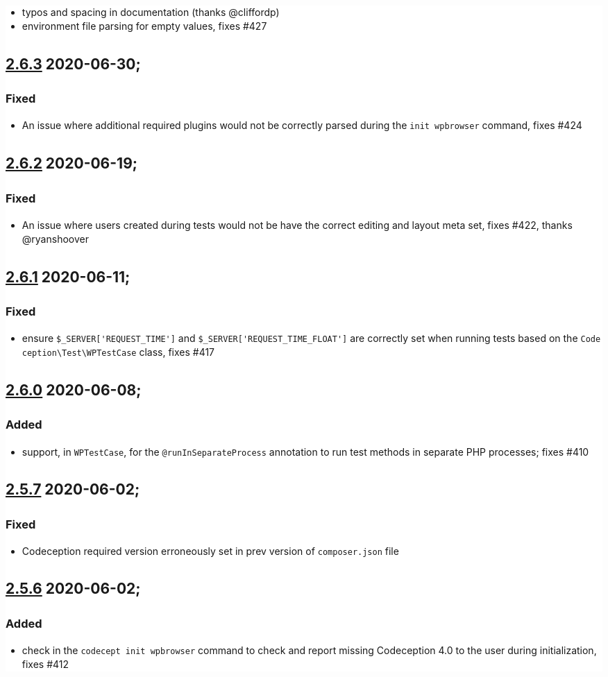 - typos and spacing in documentation (thanks @cliffordp)
- environment file parsing for empty values, fixes #427

## [2.6.3] 2020-06-30;

### Fixed

- An issue where additional required plugins would not be correctly parsed during the `init wpbrowser` command, fixes
  #424

## [2.6.2] 2020-06-19;

### Fixed

- An issue where users created during tests would not be have the correct editing and layout meta set, fixes #422,
  thanks @ryanshoover

## [2.6.1] 2020-06-11;

### Fixed

- ensure `$_SERVER['REQUEST_TIME']` and `$_SERVER['REQUEST_TIME_FLOAT']` are correctly set when running tests based on
  the `Codeception\Test\WPTestCase` class, fixes #417

## [2.6.0] 2020-06-08;

### Added

- support, in `WPTestCase`, for the `@runInSeparateProcess` annotation to run test methods in separate PHP processes;
  fixes #410

## [2.5.7] 2020-06-02;

### Fixed

- Codeception required version erroneously set in prev version of `composer.json` file

## [2.5.6] 2020-06-02;

### Added

- check in the `codecept init wpbrowser` command to check and report missing Codeception 4.0 to the user during
  initialization, fixes #412


[1.6.16]: https://github.com/lucatume/wp-browser/compare/1.6.15...1.6.16
[1.6.17]: https://github.com/lucatume/wp-browser/compare/1.6.16...1.6.17
[1.6.18]: https://github.com/lucatume/wp-browser/compare/1.6.17...1.6.18
[1.6.19]: https://github.com/lucatume/wp-browser/compare/1.6.18...1.6.19
[1.7.0]: https://github.com/lucatume/wp-browser/compare/1.6.19...1.7.0
[1.7.1]: https://github.com/lucatume/wp-browser/compare/1.7.0...1.7.1
[1.7.2]: https://github.com/lucatume/wp-browser/compare/1.7.1...1.7.2
[1.7.3]: https://github.com/lucatume/wp-browser/compare/1.7.2...1.7.3
[1.7.4]: https://github.com/lucatume/wp-browser/compare/1.7.3...1.7.4
[1.7.5]: https://github.com/lucatume/wp-browser/compare/1.7.4...1.7.5
[1.7.6]: https://github.com/lucatume/wp-browser/compare/1.7.5...1.7.6
[1.7.7]: https://github.com/lucatume/wp-browser/compare/1.7.6...1.7.7
[1.7.8]: https://github.com/lucatume/wp-browser/compare/1.7.8...1.7.8
[1.7.9]: https://github.com/lucatume/wp-browser/compare/1.7.8...1.7.9
[1.7.10]: https://github.com/lucatume/wp-browser/compare/1.7.9...1.7.10
[1.7.11]: https://github.com/lucatume/wp-browser/compare/1.7.10...1.7.11
[1.7.12]: https://github.com/lucatume/wp-browser/compare/1.7.11...1.7.12
[1.7.13c]: https://github.com/lucatume/wp-browser/compare/1.7.12...1.7.13c
[1.7.14]: https://github.com/lucatume/wp-browser/compare/1.7.13c...1.7.14
[1.7.15]: https://github.com/lucatume/wp-browser/compare/1.7.14...1.7.15
[1.7.16a]: https://github.com/lucatume/wp-browser/compare/1.7.15...1.7.16a
[1.8.0]: https://github.com/lucatume/wp-browser/compare/1.7.16a...1.8.0
[1.8.1]: https://github.com/lucatume/wp-browser/compare/1.8.0...1.8.1
[1.8.1a]: https://github.com/lucatume/wp-browser/compare/1.8.1...1.8.1a
[1.8.2]: https://github.com/lucatume/wp-browser/compare/1.8.1a...1.8.2
[1.8.3]: https://github.com/lucatume/wp-browser/compare/1.8.2...1.8.3
[1.8.4]: https://github.com/lucatume/wp-browser/compare/1.8.3...1.8.4
[1.8.5]: https://github.com/lucatume/wp-browser/compare/1.8.4...1.8.5
[1.8.6]: https://github.com/lucatume/wp-browser/compare/1.8.5...1.8.6
[1.8.7]: https://github.com/lucatume/wp-browser/compare/1.8.6...1.8.7
[1.8.8]: https://github.com/lucatume/wp-browser/compare/1.8.7...1.8.8
[1.8.9]: https://github.com/lucatume/wp-browser/compare/1.8.8...1.8.9
[1.8.9]: https://github.com/lucatume/wp-browser/compare/1.8.8...1.8.9
[1.8.10]: https://github.com/lucatume/wp-browser/compare/1.8.9...1.8.10
[1.8.11]: https://github.com/lucatume/wp-browser/compare/1.8.10...1.8.11
[1.9.0]: https://github.com/lucatume/wp-browser/compare/1.8.11...1.9.0
[1.9.1]: https://github.com/lucatume/wp-browser/compare/1.9.0...1.9.1
[1.9.2]: https://github.com/lucatume/wp-browser/compare/1.9.1...1.9.2
[1.9.3]: https://github.com/lucatume/wp-browser/compare/1.9.2...1.9.3
[1.9.4]: https://github.com/lucatume/wp-browser/compare/1.9.3...1.9.4
[1.9.5]: https://github.com/lucatume/wp-browser/compare/1.9.4...1.9.5
[1.10.0]: https://github.com/lucatume/wp-browser/compare/1.9.5...1.10.0
[1.10.3]: https://github.com/lucatume/wp-browser/compare/1.10.0...1.10.3
[1.10.4]: https://github.com/lucatume/wp-browser/compare/1.10.3...1.10.4
[1.10.5]: https://github.com/lucatume/wp-browser/compare/1.10.4...1.10.5
[1.10.6]: https://github.com/lucatume/wp-browser/compare/1.10.5...1.10.6
[1.10.7]: https://github.com/lucatume/wp-browser/compare/1.10.6...1.10.7
[1.10.8]: https://github.com/lucatume/wp-browser/compare/1.10.7...1.10.8
[1.10.9]: https://github.com/lucatume/wp-browser/compare/1.10.8...1.10.9
[1.10.10]: https://github.com/lucatume/wp-browser/compare/1.10.9...1.10.10
[1.10.11]: https://github.com/lucatume/wp-browser/compare/1.10.10...1.10.11
[1.10.12]: https://github.com/lucatume/wp-browser/compare/1.10.11...1.10.12
[1.11.0]: https://github.com/lucatume/wp-browser/compare/1.10.12...1.11.0
[1.12.0]: https://github.com/lucatume/wp-browser/compare/1.11.0...1.12.0
[1.13.0]: https://github.com/lucatume/wp-browser/compare/1.12.0...1.13.0
[1.13.1]: https://github.com/lucatume/wp-browser/compare/1.13.0...1.13.1
[1.13.2]: https://github.com/lucatume/wp-browser/compare/1.13.1...1.13.2
[1.13.3]: https://github.com/lucatume/wp-browser/compare/1.13.2...1.13.3
[1.14.0]: https://github.com/lucatume/wp-browser/compare/1.13.3...1.14.0
[1.14.1]: https://github.com/lucatume/wp-browser/compare/1.14.0...1.14.1
[1.14.2]: https://github.com/lucatume/wp-browser/compare/1.14.1...1.14.2
[1.14.3]: https://github.com/lucatume/wp-browser/compare/1.14.2...1.14.3
[1.15.0]: https://github.com/lucatume/wp-browser/compare/1.14.3...1.15.0
[1.15.1]: https://github.com/lucatume/wp-browser/compare/1.15.0...1.15.1
[1.15.2]: https://github.com/lucatume/wp-browser/compare/1.15.1...1.15.2
[1.15.3]: https://github.com/lucatume/wp-browser/compare/1.15.2...1.15.3
[1.16.0]: https://github.com/lucatume/wp-browser/compare/1.15.3...1.16.0
[1.17.0]: https://github.com/lucatume/wp-browser/compare/1.16.0...1.17.0
[1.18.0]: https://github.com/lucatume/wp-browser/compare/1.17.0...1.18.0
[1.19.0]: https://github.com/lucatume/wp-browser/compare/1.18.0...1.19.0
[1.19.1]: https://github.com/lucatume/wp-browser/compare/1.19.0...1.19.1
[1.19.2]: https://github.com/lucatume/wp-browser/compare/1.19.1...1.19.2
[1.19.3]: https://github.com/lucatume/wp-browser/compare/1.19.2...1.19.3
[1.19.3]: https://github.com/lucatume/wp-browser/compare/1.19.2...1.19.3
[1.19.4]: https://github.com/lucatume/wp-browser/compare/1.19.3...1.19.4
[1.19.5]: https://github.com/lucatume/wp-browser/compare/1.19.4...1.19.5
[1.19.6]: https://github.com/lucatume/wp-browser/compare/1.19.5...1.19.6
[1.19.7]: https://github.com/lucatume/wp-browser/compare/1.19.6...1.19.7
[1.19.8]: https://github.com/lucatume/wp-browser/compare/1.19.7...1.19.8
[1.19.9]: https://github.com/lucatume/wp-browser/compare/1.19.8...1.19.9
[1.19.10]: https://github.com/lucatume/wp-browser/compare/1.19.9...1.19.10
[1.19.11]: https://github.com/lucatume/wp-browser/compare/1.19.10...1.19.11
[1.19.12]: https://github.com/lucatume/wp-browser/compare/1.19.11...1.19.12
[1.19.13]: https://github.com/lucatume/wp-browser/compare/1.19.12...1.19.13
[1.19.14]: https://github.com/lucatume/wp-browser/compare/1.19.13...1.19.14
[1.19.15]: https://github.com/lucatume/wp-browser/compare/1.19.14...1.19.15
[1.20.0]: https://github.com/lucatume/wp-browser/compare/1.19.15...1.20.0
[1.20.1]: https://github.com/lucatume/wp-browser/compare/1.20.0...1.20.1
[1.21.0]: https://github.com/lucatume/wp-browser/compare/1.20.1...1.21.0
[1.21.1]: https://github.com/lucatume/wp-browser/compare/1.21.0...1.21.1
[1.21.2]: https://github.com/lucatume/wp-browser/compare/1.21.1...1.21.2
[1.21.3]: https://github.com/lucatume/wp-browser/compare/1.21.2...1.21.3
[1.21.4]: https://github.com/lucatume/wp-browser/compare/1.21.2...1.21.4
[1.21.5]: https://github.com/lucatume/wp-browser/compare/1.21.4...1.21.5
[1.21.6]: https://github.com/lucatume/wp-browser/compare/1.21.5...1.21.6
[1.21.7]: https://github.com/lucatume/wp-browser/compare/1.21.6...1.21.7
[1.21.8]: https://github.com/lucatume/wp-browser/compare/1.21.7...1.21.8
[1.21.9]: https://github.com/lucatume/wp-browser/compare/1.21.8...1.21.9
[1.21.10]: https://github.com/lucatume/wp-browser/compare/1.21.9...1.21.10
[1.21.11]: https://github.com/lucatume/wp-browser/compare/1.21.10...1.21.11
[1.21.12]: https://github.com/lucatume/wp-browser/compare/1.21.11...1.21.12
[1.21.13]: https://github.com/lucatume/wp-browser/compare/1.21.12...1.21.13
[1.21.14]: https://github.com/lucatume/wp-browser/compare/1.21.13...1.21.14
[1.21.15]: https://github.com/lucatume/wp-browser/compare/1.21.14...1.21.15
[1.21.16]: https://github.com/lucatume/wp-browser/compare/1.21.15...1.21.16
[1.21.17]: https://github.com/lucatume/wp-browser/compare/1.21.16...1.21.17
[1.21.18]: https://github.com/lucatume/wp-browser/compare/1.21.17...1.21.18
[1.21.19]: https://github.com/lucatume/wp-browser/compare/1.21.18...1.21.19
[1.21.20]: https://github.com/lucatume/wp-browser/compare/1.21.19...1.21.20
[1.21.21]: https://github.com/lucatume/wp-browser/compare/1.21.20...1.21.21
[1.21.22]: https://github.com/lucatume/wp-browser/compare/1.21.21...1.21.22
[1.21.23]: https://github.com/lucatume/wp-browser/compare/1.21.22...1.21.23
[1.21.24]: https://github.com/lucatume/wp-browser/compare/1.21.23...1.21.24
[1.21.25]: https://github.com/lucatume/wp-browser/compare/1.21.24...1.21.25
[1.21.26]: https://github.com/lucatume/wp-browser/compare/1.21.25...1.21.26
[1.22.0]: https://github.com/lucatume/wp-browser/compare/1.21.26...1.22.0
[1.22.1]: https://github.com/lucatume/wp-browser/compare/1.22.0...1.22.1
[1.22.2]: https://github.com/lucatume/wp-browser/compare/1.22.1...1.22.2
[1.22.3]: https://github.com/lucatume/wp-browser/compare/1.22.2...1.22.3
[1.22.4]: https://github.com/lucatume/wp-browser/compare/1.22.3...1.22.4
[1.22.5]: https://github.com/lucatume/wp-browser/compare/1.22.4...1.22.5
[1.22.6]: https://github.com/lucatume/wp-browser/compare/1.22.5...1.22.6
[1.22.6.1]: https://github.com/lucatume/wp-browser/compare/1.22.6...1.22.6.1
[1.22.7]: https://github.com/lucatume/wp-browser/compare/1.22.6.1...1.22.7
[1.22.7.1]: https://github.com/lucatume/wp-browser/compare/1.22.7...1.22.7.1
[1.22.8]: https://github.com/lucatume/wp-browser/compare/1.22.7.1...1.22.8
[2.0]: https://github.com/lucatume/wp-browser/compare/1.22.8...2.0
[2.0.1]: https://github.com/lucatume/wp-browser/compare/2.0...2.0.1
[2.0.2]: https://github.com/lucatume/wp-browser/compare/2.0.1...2.0.2
[2.0.3]: https://github.com/lucatume/wp-browser/compare/2.0.2...2.0.3
[2.0.4]: https://github.com/lucatume/wp-browser/compare/2.0.3...2.0.4
[2.0.5]: https://github.com/lucatume/wp-browser/compare/2.0.4...2.0.5
[2.0.5.1]: https://github.com/lucatume/wp-browser/compare/2.0.5...2.0.5.1
[2.0.5.2]: https://github.com/lucatume/wp-browser/compare/2.0.5.1...2.0.5.2
[2.1]: https://github.com/lucatume/wp-browser/compare/2.0.5.2...2.1
[2.1.1]: https://github.com/lucatume/wp-browser/compare/2.1...2.1.1
[2.1.2]: https://github.com/lucatume/wp-browser/compare/2.1.1...2.1.2
[2.1.3]: https://github.com/lucatume/wp-browser/compare/2.1.2...2.1.3
[2.1.4]: https://github.com/lucatume/wp-browser/compare/2.1.3...2.1.4
[2.1.5]: https://github.com/lucatume/wp-browser/compare/2.1.4...2.1.5
[2.1.6]: https://github.com/lucatume/wp-browser/compare/2.1.5...2.1.6
[2.2.0]: https://github.com/lucatume/wp-browser/compare/2.1.6...2.2.0
[2.2.1]: https://github.com/lucatume/wp-browser/compare/2.2.0...2.2.1
[2.2.2]: https://github.com/lucatume/wp-browser/compare/2.2.1...2.2.2
[2.2.3]: https://github.com/lucatume/wp-browser/compare/2.2.2...2.2.3
[2.2.4]: https://github.com/lucatume/wp-browser/compare/2.2.3...2.2.4
[2.2.5]: https://github.com/lucatume/wp-browser/compare/2.2.4...2.2.5
[2.2.6]: https://github.com/lucatume/wp-browser/compare/2.2.5...2.2.6
[2.2.7]: https://github.com/lucatume/wp-browser/compare/2.2.6...2.2.7
[2.2.8]: https://github.com/lucatume/wp-browser/compare/2.2.7...2.2.8
[2.2.9]: https://github.com/lucatume/wp-browser/compare/2.2.8...2.2.9
[2.2.10]: https://github.com/lucatume/wp-browser/compare/2.2.9...2.2.10
[2.2.11]: https://github.com/lucatume/wp-browser/compare/2.2.10...2.2.11
[2.2.12]: https://github.com/lucatume/wp-browser/compare/2.2.11...2.2.12
[2.2.13]: https://github.com/lucatume/wp-browser/compare/2.2.12...2.2.13
[2.2.14]: https://github.com/lucatume/wp-browser/compare/2.2.13...2.2.14
[2.2.15]: https://github.com/lucatume/wp-browser/compare/2.2.14...2.2.15
[2.2.16]: https://github.com/lucatume/wp-browser/compare/2.2.15...2.2.16
[2.2.17]: https://github.com/lucatume/wp-browser/compare/2.2.16...2.2.17
[2.2.18]: https://github.com/lucatume/wp-browser/compare/2.2.17...2.2.18
[2.2.19]: https://github.com/lucatume/wp-browser/compare/2.2.18...2.2.19
[2.2.20]: https://github.com/lucatume/wp-browser/compare/2.2.19...2.2.20
[2.2.21]: https://github.com/lucatume/wp-browser/compare/2.2.20...2.2.21
[2.2.22]: https://github.com/lucatume/wp-browser/compare/2.2.21...2.2.22
[2.2.23]: https://github.com/lucatume/wp-browser/compare/2.2.22...2.2.23
[2.2.24]: https://github.com/lucatume/wp-browser/compare/2.2.23...2.2.24
[2.2.25]: https://github.com/lucatume/wp-browser/compare/2.2.24...2.2.25
[2.2.26]: https://github.com/lucatume/wp-browser/compare/2.2.25...2.2.26
[2.2.27]: https://github.com/lucatume/wp-browser/compare/2.2.26...2.2.27
[2.2.28]: https://github.com/lucatume/wp-browser/compare/2.2.27...2.2.28
[2.2.29]: https://github.com/lucatume/wp-browser/compare/2.2.28...2.2.29
[2.2.30]: https://github.com/lucatume/wp-browser/compare/2.2.29...2.2.30
[2.2.31]: https://github.com/lucatume/wp-browser/compare/2.2.30...2.2.31
[2.2.32]: https://github.com/lucatume/wp-browser/compare/2.2.31...2.2.32
[2.2.33]: https://github.com/lucatume/wp-browser/compare/2.2.32...2.2.33
[2.2.34]: https://github.com/lucatume/wp-browser/compare/2.2.33...2.2.34
[2.2.35]: https://github.com/lucatume/wp-browser/compare/2.2.34...2.2.35
[2.2.36]: https://github.com/lucatume/wp-browser/compare/2.2.35...2.2.36
[2.2.37]: https://github.com/lucatume/wp-browser/compare/2.2.36...2.2.37
[2.3.0]: https://github.com/lucatume/wp-browser/compare/2.2.37...2.3.0
[2.3.1]: https://github.com/lucatume/wp-browser/compare/2.3.0...2.3.1
[2.3.2]: https://github.com/lucatume/wp-browser/compare/2.3.1...2.3.2
[2.3.3]: https://github.com/lucatume/wp-browser/compare/2.3.2...2.3.3
[2.3.4]: https://github.com/lucatume/wp-browser/compare/2.3.3...2.3.4
[2.4.0]: https://github.com/lucatume/wp-browser/compare/2.3.4...2.4.0
[2.4.1]: https://github.com/lucatume/wp-browser/compare/2.4.0...2.4.1
[2.4.2]: https://github.com/lucatume/wp-browser/compare/2.4.1...2.4.2
[2.4.3]: https://github.com/lucatume/wp-browser/compare/2.4.2...2.4.3
[2.4.4]: https://github.com/lucatume/wp-browser/compare/2.4.3...2.4.4
[2.4.5]: https://github.com/lucatume/wp-browser/compare/2.4.4...2.4.5
[2.4.6]: https://github.com/lucatume/wp-browser/compare/2.4.5...2.4.6
[2.4.7]: https://github.com/lucatume/wp-browser/compare/2.4.6...2.4.7
[2.4.8]: https://github.com/lucatume/wp-browser/compare/2.4.7...2.4.8
[2.5.0]: https://github.com/lucatume/wp-browser/compare/2.4.8...2.5.0
[2.5.1]: https://github.com/lucatume/wp-browser/compare/2.5.0...2.5.1
[2.5.2]: https://github.com/lucatume/wp-browser/compare/2.5.1...2.5.2
[2.5.3]: https://github.com/lucatume/wp-browser/compare/2.5.2...2.5.3
[2.5.4]: https://github.com/lucatume/wp-browser/compare/2.5.3...2.5.4
[2.5.5]: https://github.com/lucatume/wp-browser/compare/2.5.4...2.5.5
[2.5.6]: https://github.com/lucatume/wp-browser/compare/2.5.5...2.5.6
[2.5.7]: https://github.com/lucatume/wp-browser/compare/2.5.6...2.5.7
[2.6.0]: https://github.com/lucatume/wp-browser/compare/2.5.7...2.6.0
[2.6.1]: https://github.com/lucatume/wp-browser/compare/2.6.0...2.6.1
[2.6.2]: https://github.com/lucatume/wp-browser/compare/2.6.1...2.6.2
[2.6.3]: https://github.com/lucatume/wp-browser/compare/2.6.2...2.6.3
[2.6.4]: https://github.com/lucatume/wp-browser/compare/2.6.3...2.6.4
[2.6.5]: https://github.com/lucatume/wp-browser/compare/2.6.4...2.6.5
[2.6.6]: https://github.com/lucatume/wp-browser/compare/2.6.5...2.6.6
[2.6.7]: https://github.com/lucatume/wp-browser/compare/2.6.6...2.6.7
[2.6.8]: https://github.com/lucatume/wp-browser/compare/2.6.7...2.6.8
[2.6.9]: https://github.com/lucatume/wp-browser/compare/2.6.8...2.6.9
[2.6.10]: https://github.com/lucatume/wp-browser/compare/2.6.9...2.6.10
[2.6.11]: https://github.com/lucatume/wp-browser/compare/2.6.10...2.6.11
[2.6.12]: https://github.com/lucatume/wp-browser/compare/2.6.11...2.6.12
[2.6.13]: https://github.com/lucatume/wp-browser/compare/2.6.12...2.6.13
[2.6.14]: https://github.com/lucatume/wp-browser/compare/2.6.13...2.6.14
[2.6.15]: https://github.com/lucatume/wp-browser/compare/2.6.14...2.6.15
[2.6.16]: https://github.com/lucatume/wp-browser/compare/2.6.15...2.6.16
[2.6.17]: https://github.com/lucatume/wp-browser/compare/2.6.16...2.6.17
[3.0.0]: https://github.com/lucatume/wp-browser/compare/2.6.17...3.0.0
[3.0.1]: https://github.com/lucatume/wp-browser/compare/3.0.0...3.0.1
[3.0.2]: https://github.com/lucatume/wp-browser/compare/3.0.1...3.0.2
[3.0.3]: https://github.com/lucatume/wp-browser/compare/3.0.2...3.0.3
[3.0.4]: https://github.com/lucatume/wp-browser/compare/3.0.3...3.0.4
[3.0.5]: https://github.com/lucatume/wp-browser/compare/3.0.4...3.0.5
[3.0.5.1]: https://github.com/lucatume/wp-browser/compare/3.0.5...3.0.5.1
[3.0.6]: https://github.com/lucatume/wp-browser/compare/3.0.5.1..3.0.6
[3.0.7]: https://github.com/lucatume/wp-browser/compare/3.0.6...3.0.7
[3.0.8]: https://github.com/lucatume/wp-browser/compare/3.0.7...3.0.8
[3.0.9]: https://github.com/lucatume/wp-browser/compare/3.0.8...3.0.9
[3.0.10]: https://github.com/lucatume/wp-browser/compare/3.0.9...3.0.10
[3.0.11]: https://github.com/lucatume/wp-browser/compare/3.0.10...3.0.11
[3.0.12]: https://github.com/lucatume/wp-browser/compare/3.0.11...3.0.12
[3.0.13]: https://github.com/lucatume/wp-browser/compare/3.0.12...3.0.13
[3.0.14]: https://github.com/lucatume/wp-browser/compare/3.0.13...3.0.14
[3.0.15]: https://github.com/lucatume/wp-browser/compare/3.0.14...3.0.15
[3.0.16]: https://github.com/lucatume/wp-browser/compare/3.0.15...3.0.16
[3.0.17]: https://github.com/lucatume/wp-browser/compare/3.0.16...3.0.17
[3.0.18]: https://github.com/lucatume/wp-browser/compare/3.0.17...3.0.18
[3.0.19]: https://github.com/lucatume/wp-browser/compare/3.0.18...3.0.19
[3.0.20]: https://github.com/lucatume/wp-browser/compare/3.0.19...3.0.20
[3.0.21]: https://github.com/lucatume/wp-browser/compare/3.0.20...3.0.21
[3.0.22]: https://github.com/lucatume/wp-browser/compare/3.0.21...3.0.22
[3.1.0]: https://github.com/lucatume/wp-browser/compare/3.0.22...3.1.0
[3.1.1]: https://github.com/lucatume/wp-browser/compare/3.1.0...3.1.1
[3.1.2]: https://github.com/lucatume/wp-browser/compare/3.1.1...3.1.2
[3.1.3]: https://github.com/lucatume/wp-browser/compare/3.1.2...3.1.3
[3.1.4]: https://github.com/lucatume/wp-browser/compare/3.1.3...3.1.4
[3.1.5]: https://github.com/lucatume/wp-browser/compare/3.1.4...3.1.5
[3.1.6]: https://github.com/lucatume/wp-browser/compare/3.1.5...3.1.6
[3.1.7]: https://github.com/lucatume/wp-browser/compare/3.1.6...3.1.7
[3.1.8]: https://github.com/lucatume/wp-browser/compare/3.1.7...3.1.8
[3.1.9]: https://github.com/lucatume/wp-browser/compare/3.1.8...3.1.9
[3.1.10]: https://github.com/lucatume/wp-browser/compare/3.1.9...3.1.10
[3.2.0]: https://github.com/lucatume/wp-browser/compare/3.1.10...3.2.0
[4.0.0]: https://github.com/lucatume/wp-browser/compare/3.1.10...4.0.0
[4.0.1]: https://github.com/lucatume/wp-browser/compare/4.0.0...4.0.1
[4.0.2]: https://github.com/lucatume/wp-browser/compare/4.0.1...4.0.2
[4.0.3]: https://github.com/lucatume/wp-browser/compare/4.0.2...4.0.3
[4.0.4]: https://github.com/lucatume/wp-browser/compare/4.0.3...4.0.4
[4.0.5]: https://github.com/lucatume/wp-browser/compare/4.0.4...4.0.5
[4.0.6]: https://github.com/lucatume/wp-browser/compare/4.0.5...4.0.6
[4.0.7]: https://github.com/lucatume/wp-browser/compare/4.0.6...4.0.7
[4.0.8]: https://github.com/lucatume/wp-browser/compare/4.0.7...4.0.8
[4.0.9]: https://github.com/lucatume/wp-browser/compare/4.0.8...4.0.9
[4.0.10]: https://github.com/lucatume/wp-browser/compare/4.0.9...4.0.10
[4.0.11]: https://github.com/lucatume/wp-browser/compare/4.0.10...4.0.11
[4.0.12]: https://github.com/lucatume/wp-browser/compare/4.0.11...4.0.12
[4.0.13]: https://github.com/lucatume/wp-browser/compare/4.0.12...4.0.13
[4.0.14]: https://github.com/lucatume/wp-browser/compare/4.0.13...4.0.14
[4.0.15]: https://github.com/lucatume/wp-browser/compare/4.0.14...4.0.15
[4.0.16]: https://github.com/lucatume/wp-browser/compare/4.0.15...4.0.16
[4.0.17]: https://github.com/lucatume/wp-browser/compare/4.0.16...4.0.17
[4.0.18]: https://github.com/lucatume/wp-browser/compare/4.0.17...4.0.18
[4.0.19]: https://github.com/lucatume/wp-browser/compare/4.0.18...4.0.19
[4.0.20]: https://github.com/lucatume/wp-browser/compare/4.0.19...4.0.20
[4.0.21]: https://github.com/lucatume/wp-browser/compare/4.0.20...4.0.21